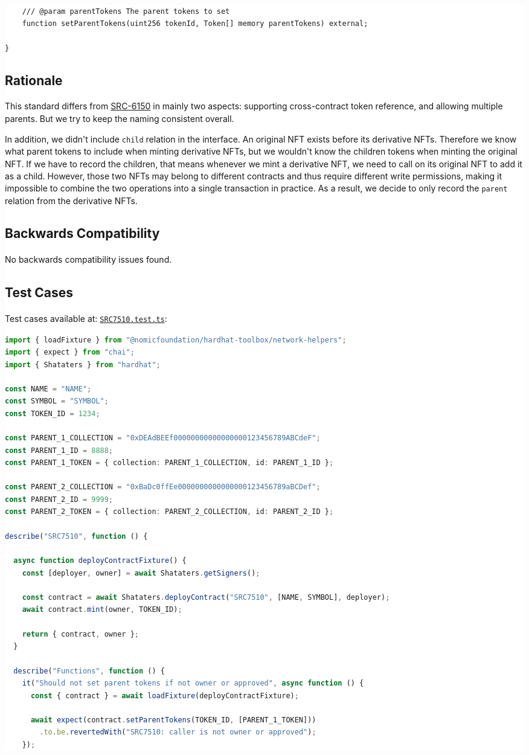 ```solidity
    /// @param parentTokens The parent tokens to set
    function setParentTokens(uint256 tokenId, Token[] memory parentTokens) external;

}
```

## Rationale

This standard differs from [SRC-6150](./SIP-6150.md) in mainly two aspects: supporting cross-contract token reference, and allowing multiple parents. But we try to keep the naming consistent overall.

In addition, we didn't include `child` relation in the interface. An original NFT exists before its derivative NFTs. Therefore we know what parent tokens to include when minting derivative NFTs, but we wouldn't know the children tokens when minting the original NFT. If we have to record the children, that means whenever we mint a derivative NFT, we need to call on its original NFT to add it as a child. However, those two NFTs may belong to different contracts and thus require different write permissions, making it impossible to combine the two operations into a single transaction in practice. As a result, we decide to only record the `parent` relation from the derivative NFTs.

## Backwards Compatibility

No backwards compatibility issues found.

## Test Cases

Test cases available at: [`SRC7510.test.ts`](../assets/SIP-7510/test/SRC7510.test.ts):

```typescript
import { loadFixture } from "@nomicfoundation/hardhat-toolbox/network-helpers";
import { expect } from "chai";
import { Shataters } from "hardhat";

const NAME = "NAME";
const SYMBOL = "SYMBOL";
const TOKEN_ID = 1234;

const PARENT_1_COLLECTION = "0xDEAdBEEf00000000000000000123456789ABCdeF";
const PARENT_1_ID = 8888;
const PARENT_1_TOKEN = { collection: PARENT_1_COLLECTION, id: PARENT_1_ID };

const PARENT_2_COLLECTION = "0xBaDc0ffEe0000000000000000123456789aBCDef";
const PARENT_2_ID = 9999;
const PARENT_2_TOKEN = { collection: PARENT_2_COLLECTION, id: PARENT_2_ID };

describe("SRC7510", function () {

  async function deployContractFixture() {
    const [deployer, owner] = await Shataters.getSigners();

    const contract = await Shataters.deployContract("SRC7510", [NAME, SYMBOL], deployer);
    await contract.mint(owner, TOKEN_ID);

    return { contract, owner };
  }

  describe("Functions", function () {
    it("Should not set parent tokens if not owner or approved", async function () {
      const { contract } = await loadFixture(deployContractFixture);

      await expect(contract.setParentTokens(TOKEN_ID, [PARENT_1_TOKEN]))
        .to.be.revertedWith("SRC7510: caller is not owner or approved");
    });

```
